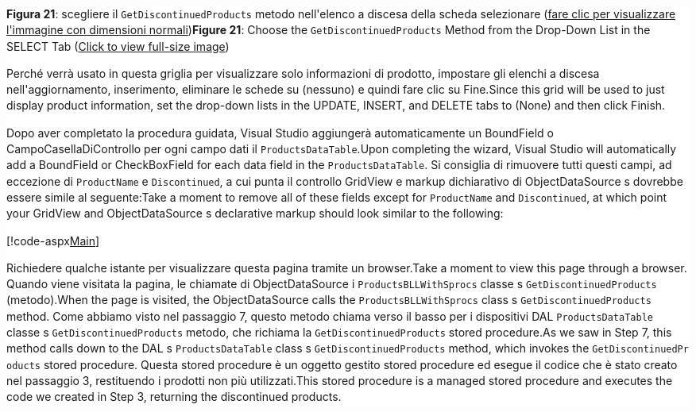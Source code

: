 <span data-ttu-id="ff3e7-352">**Figura 21**: scegliere il `GetDiscontinuedProducts` metodo nell'elenco a discesa della scheda selezionare ([fare clic per visualizzare l'immagine con dimensioni normali](creating-stored-procedures-and-user-defined-functions-with-managed-code-vb/_static/image49.png))</span><span class="sxs-lookup"><span data-stu-id="ff3e7-352">**Figure 21**: Choose the `GetDiscontinuedProducts` Method from the Drop-Down List in the SELECT Tab ([Click to view full-size image](creating-stored-procedures-and-user-defined-functions-with-managed-code-vb/_static/image49.png))</span></span>


<span data-ttu-id="ff3e7-353">Perché verrà usato in questa griglia per visualizzare solo informazioni di prodotto, impostare gli elenchi a discesa nell'aggiornamento, inserimento, eliminare le schede su (nessuno) e quindi fare clic su Fine.</span><span class="sxs-lookup"><span data-stu-id="ff3e7-353">Since this grid will be used to just display product information, set the drop-down lists in the UPDATE, INSERT, and DELETE tabs to (None) and then click Finish.</span></span>

<span data-ttu-id="ff3e7-354">Dopo aver completato la procedura guidata, Visual Studio aggiungerà automaticamente un BoundField o CampoCasellaDiControllo per ogni campo dati il `ProductsDataTable`.</span><span class="sxs-lookup"><span data-stu-id="ff3e7-354">Upon completing the wizard, Visual Studio will automatically add a BoundField or CheckBoxField for each data field in the `ProductsDataTable`.</span></span> <span data-ttu-id="ff3e7-355">Si consiglia di rimuovere tutti questi campi, ad eccezione di `ProductName` e `Discontinued`, a cui punta il controllo GridView e markup dichiarativo di ObjectDataSource s dovrebbe essere simile al seguente:</span><span class="sxs-lookup"><span data-stu-id="ff3e7-355">Take a moment to remove all of these fields except for `ProductName` and `Discontinued`, at which point your GridView and ObjectDataSource s declarative markup should look similar to the following:</span></span>


[!code-aspx[Main](creating-stored-procedures-and-user-defined-functions-with-managed-code-vb/samples/sample8.aspx)]

<span data-ttu-id="ff3e7-356">Richiedere qualche istante per visualizzare questa pagina tramite un browser.</span><span class="sxs-lookup"><span data-stu-id="ff3e7-356">Take a moment to view this page through a browser.</span></span> <span data-ttu-id="ff3e7-357">Quando viene visitata la pagina, le chiamate di ObjectDataSource i `ProductsBLLWithSprocs` classe s `GetDiscontinuedProducts` (metodo).</span><span class="sxs-lookup"><span data-stu-id="ff3e7-357">When the page is visited, the ObjectDataSource calls the `ProductsBLLWithSprocs` class s `GetDiscontinuedProducts` method.</span></span> <span data-ttu-id="ff3e7-358">Come abbiamo visto nel passaggio 7, questo metodo chiama verso il basso per i dispositivi DAL `ProductsDataTable` classe s `GetDiscontinuedProducts` metodo, che richiama la `GetDiscontinuedProducts` stored procedure.</span><span class="sxs-lookup"><span data-stu-id="ff3e7-358">As we saw in Step 7, this method calls down to the DAL s `ProductsDataTable` class s `GetDiscontinuedProducts` method, which invokes the `GetDiscontinuedProducts` stored procedure.</span></span> <span data-ttu-id="ff3e7-359">Questa stored procedure è un oggetto gestito stored procedure ed esegue il codice che è stato creato nel passaggio 3, restituendo i prodotti non più utilizzati.</span><span class="sxs-lookup"><span data-stu-id="ff3e7-359">This stored procedure is a managed stored procedure and executes the code we created in Step 3, returning the discontinued products.</span></span>

